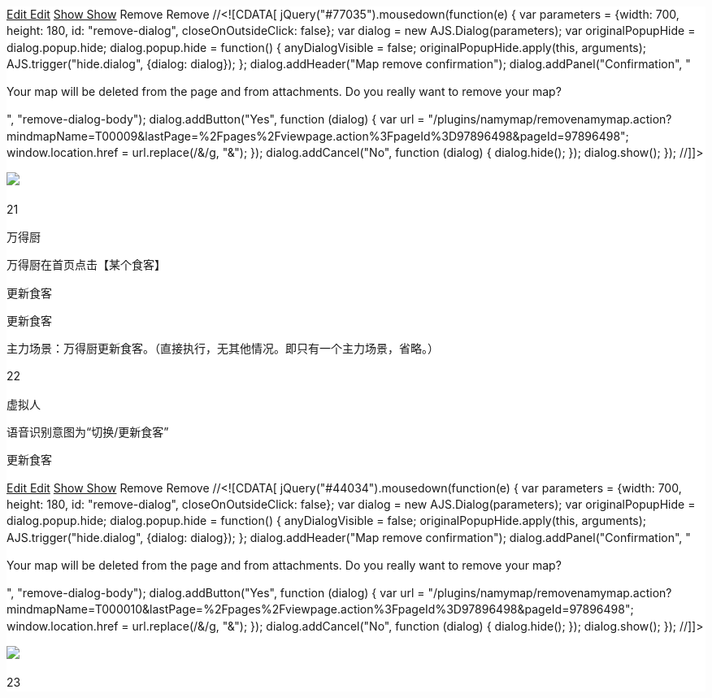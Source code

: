 [Edit Edit](/plugins/namymap/shownamymapeditor.action?mindmapName=T00009&lastPage=%2Fpages%2Fviewpage.action%3FpageId%3D97896498&pageId=97896498&isViewMode=false) [Show Show](/plugins/namymap/shownamymapeditor.action?mindmapName=T00009&lastPage=%2Fpages%2Fviewpage.action%3FpageId%3D97896498&pageId=97896498&isViewMode=true) Remove Remove //<!\[CDATA\[ jQuery("#77035").mousedown(function(e) { var parameters = {width: 700, height: 180, id: "remove-dialog", closeOnOutsideClick: false}; var dialog = new AJS.Dialog(parameters); var originalPopupHide = dialog.popup.hide; dialog.popup.hide = function() { anyDialogVisible = false; originalPopupHide.apply(this, arguments); AJS.trigger("hide.dialog", {dialog: dialog}); }; dialog.addHeader("Map remove confirmation"); dialog.addPanel("Confirmation", "<p>Your map will be deleted from the page and from attachments. Do you really want to remove your map?</p>", "remove-dialog-body"); dialog.addButton("Yes", function (dialog) { var url = "/plugins/namymap/removenamymap.action?mindmapName=T00009&amp;lastPage=%2Fpages%2Fviewpage.action%3FpageId%3D97896498&amp;pageId=97896498"; window.location.href = url.replace(/&amp;/g, "&"); }); dialog.addCancel("No", function (dialog) { dialog.hide(); }); dialog.show(); }); //\]\]>

[![](/download/attachments/97896498/T00009.png?version=2&amp;modificationDate=1680058181468&amp;api=v2)](/plugins/namymap/shownamymapeditor.action?mindmapName=T00009&lastPage=%2Fpages%2Fviewpage.action%3FpageId%3D97896498&pageId=97896498&isViewMode=true)

21

万得厨

万得厨在首页点击【某个食客】

更新食客

更新食客

主力场景：万得厨更新食客。（直接执行，无其他情况。即只有一个主力场景，省略。）

22

虚拟人

语音识别意图为“切换/更新食客”

更新食客

[Edit Edit](/plugins/namymap/shownamymapeditor.action?mindmapName=T000010&lastPage=%2Fpages%2Fviewpage.action%3FpageId%3D97896498&pageId=97896498&isViewMode=false) [Show Show](/plugins/namymap/shownamymapeditor.action?mindmapName=T000010&lastPage=%2Fpages%2Fviewpage.action%3FpageId%3D97896498&pageId=97896498&isViewMode=true) Remove Remove //<!\[CDATA\[ jQuery("#44034").mousedown(function(e) { var parameters = {width: 700, height: 180, id: "remove-dialog", closeOnOutsideClick: false}; var dialog = new AJS.Dialog(parameters); var originalPopupHide = dialog.popup.hide; dialog.popup.hide = function() { anyDialogVisible = false; originalPopupHide.apply(this, arguments); AJS.trigger("hide.dialog", {dialog: dialog}); }; dialog.addHeader("Map remove confirmation"); dialog.addPanel("Confirmation", "<p>Your map will be deleted from the page and from attachments. Do you really want to remove your map?</p>", "remove-dialog-body"); dialog.addButton("Yes", function (dialog) { var url = "/plugins/namymap/removenamymap.action?mindmapName=T000010&amp;lastPage=%2Fpages%2Fviewpage.action%3FpageId%3D97896498&amp;pageId=97896498"; window.location.href = url.replace(/&amp;/g, "&"); }); dialog.addCancel("No", function (dialog) { dialog.hide(); }); dialog.show(); }); //\]\]>

[![](/download/attachments/97896498/T000010.png?version=1&amp;modificationDate=1680070671976&amp;api=v2)](/plugins/namymap/shownamymapeditor.action?mindmapName=T000010&lastPage=%2Fpages%2Fviewpage.action%3FpageId%3D97896498&pageId=97896498&isViewMode=true)

23

